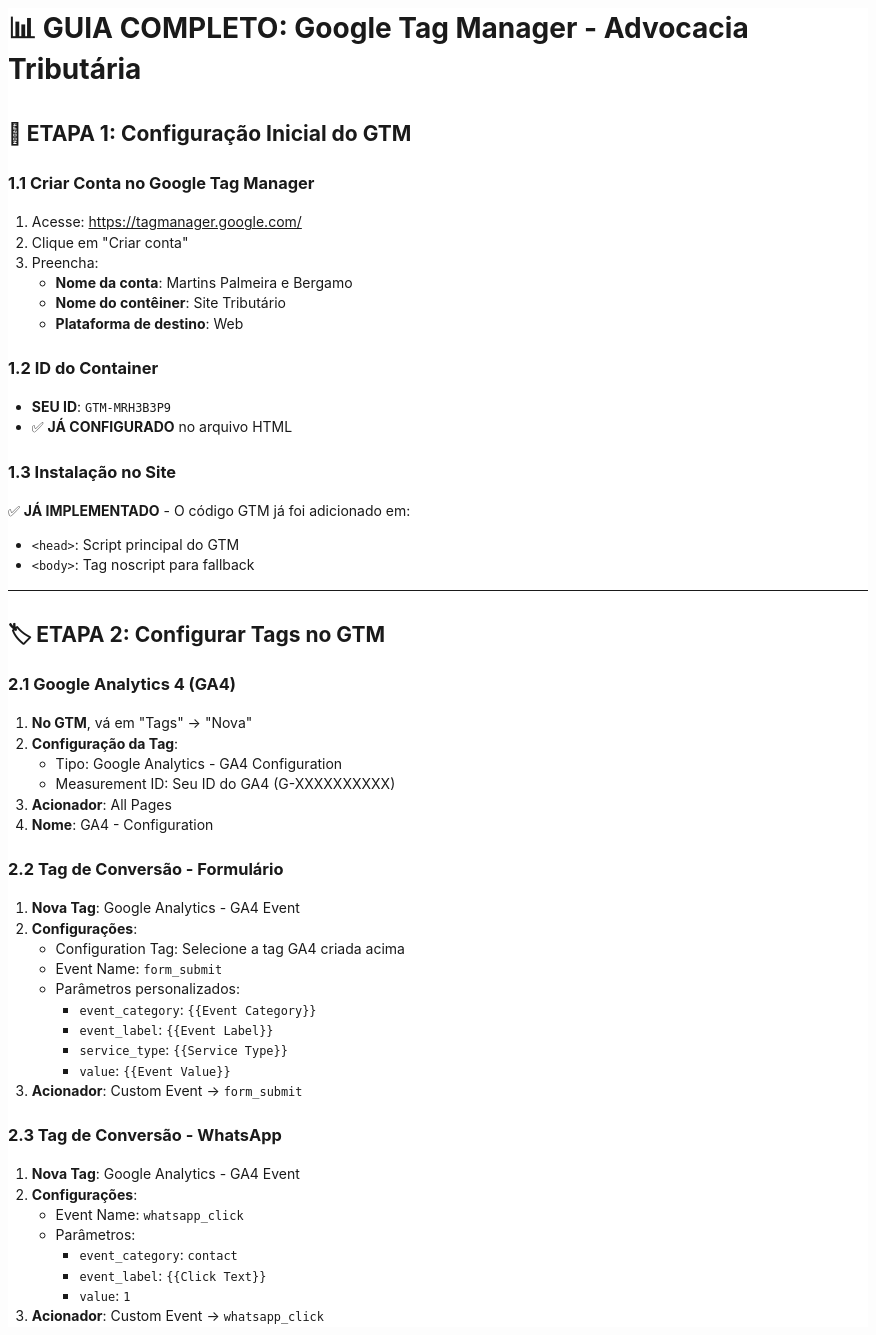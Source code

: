 # 📊 GUIA COMPLETO: Google Tag Manager - Advocacia Tributária

## 🚀 ETAPA 1: Configuração Inicial do GTM

### 1.1 Criar Conta no Google Tag Manager
1. Acesse: https://tagmanager.google.com/
2. Clique em "Criar conta"
3. Preencha:
   - **Nome da conta**: Martins Palmeira e Bergamo
   - **Nome do contêiner**: Site Tributário
   - **Plataforma de destino**: Web

### 1.2 ID do Container
- **SEU ID**: `GTM-MRH3B3P9`
- ✅ **JÁ CONFIGURADO** no arquivo HTML

### 1.3 Instalação no Site
✅ **JÁ IMPLEMENTADO** - O código GTM já foi adicionado em:
- `<head>`: Script principal do GTM
- `<body>`: Tag noscript para fallback

---

## 🏷️ ETAPA 2: Configurar Tags no GTM

### 2.1 Google Analytics 4 (GA4)
1. **No GTM**, vá em "Tags" → "Nova"
2. **Configuração da Tag**:
   - Tipo: Google Analytics - GA4 Configuration
   - Measurement ID: Seu ID do GA4 (G-XXXXXXXXXX)
3. **Acionador**: All Pages
4. **Nome**: GA4 - Configuration

### 2.2 Tag de Conversão - Formulário
1. **Nova Tag**: Google Analytics - GA4 Event
2. **Configurações**:
   - Configuration Tag: Selecione a tag GA4 criada acima
   - Event Name: `form_submit`
   - Parâmetros personalizados:
     - `event_category`: `{{Event Category}}`
     - `event_label`: `{{Event Label}}`
     - `service_type`: `{{Service Type}}`
     - `value`: `{{Event Value}}`
3. **Acionador**: Custom Event → `form_submit`

### 2.3 Tag de Conversão - WhatsApp
1. **Nova Tag**: Google Analytics - GA4 Event
2. **Configurações**:
   - Event Name: `whatsapp_click`
   - Parâmetros:
     - `event_category`: `contact`
     - `event_label`: `{{Click Text}}`
     - `value`: `1`
3. **Acionador**: Custom Event → `whatsapp_click`
